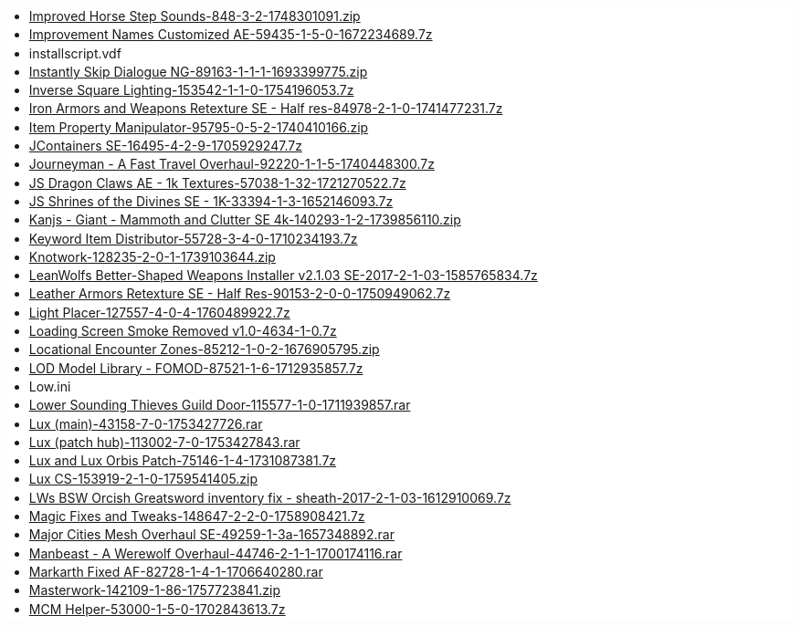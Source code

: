*  [Improved Horse Step Sounds-848-3-2-1748301091.zip](https://www.nexusmods.com/skyrimspecialedition/mods/848/?tab=files&file_id=631643)
*  [Improvement Names Customized AE-59435-1-5-0-1672234689.7z](https://www.nexusmods.com/skyrimspecialedition/mods/59435/?tab=files&file_id=344198)
*  installscript.vdf
*  [Instantly Skip Dialogue NG-89163-1-1-1-1693399775.zip](https://www.nexusmods.com/skyrimspecialedition/mods/89163/?tab=files&file_id=422013)
*  [Inverse Square Lighting-153542-1-1-0-1754196053.7z](https://www.nexusmods.com/skyrimspecialedition/mods/153542/?tab=files&file_id=652342)
*  [Iron Armors and Weapons Retexture SE - Half res-84978-2-1-0-1741477231.7z](https://www.nexusmods.com/skyrimspecialedition/mods/84978/?tab=files&file_id=603329)
*  [Item Property Manipulator-95795-0-5-2-1740410166.zip](https://www.nexusmods.com/skyrimspecialedition/mods/95795/?tab=files&file_id=598592)
*  [JContainers SE-16495-4-2-9-1705929247.7z](https://www.nexusmods.com/skyrimspecialedition/mods/16495/?tab=files&file_id=463765)
*  [Journeyman - A Fast Travel Overhaul-92220-1-1-5-1740448300.7z](https://www.nexusmods.com/skyrimspecialedition/mods/92220/?tab=files&file_id=598765)
*  [JS Dragon Claws AE - 1k Textures-57038-1-32-1721270522.7z](https://www.nexusmods.com/skyrimspecialedition/mods/57038/?tab=files&file_id=522298)
*  [JS Shrines of the Divines SE - 1K-33394-1-3-1652146093.7z](https://www.nexusmods.com/skyrimspecialedition/mods/33394/?tab=files&file_id=282600)
*  [Kanjs - Giant - Mammoth and Clutter SE 4k-140293-1-2-1739856110.zip](https://www.nexusmods.com/skyrimspecialedition/mods/140293/?tab=files&file_id=596163)
*  [Keyword Item Distributor-55728-3-4-0-1710234193.7z](https://www.nexusmods.com/skyrimspecialedition/mods/55728/?tab=files&file_id=479670)
*  [Knotwork-128235-2-0-1-1739103644.zip](https://www.nexusmods.com/skyrimspecialedition/mods/128235/?tab=files&file_id=592652)
*  [LeanWolfs Better-Shaped Weapons Installer v2.1.03 SE-2017-2-1-03-1585765834.7z](https://www.nexusmods.com/skyrimspecialedition/mods/2017/?tab=files&file_id=131901)
*  [Leather Armors Retexture SE - Half Res-90153-2-0-0-1750949062.7z](https://www.nexusmods.com/skyrimspecialedition/mods/90153/?tab=files&file_id=641870)
*  [Light Placer-127557-4-0-4-1760489922.7z](https://www.nexusmods.com/skyrimspecialedition/mods/127557/?tab=files&file_id=676062)
*  [Loading Screen Smoke Removed v1.0-4634-1-0.7z](https://www.nexusmods.com/skyrimspecialedition/mods/4634/?tab=files&file_id=9163)
*  [Locational Encounter Zones-85212-1-0-2-1676905795.zip](https://www.nexusmods.com/skyrimspecialedition/mods/85212/?tab=files&file_id=361658)
*  [LOD Model Library - FOMOD-87521-1-6-1712935857.7z](https://www.nexusmods.com/skyrimspecialedition/mods/87521/?tab=files&file_id=489951)
*  Low.ini
*  [Lower Sounding Thieves Guild Door-115577-1-0-1711939857.rar](https://www.nexusmods.com/skyrimspecialedition/mods/115577/?tab=files&file_id=486276)
*  [Lux (main)-43158-7-0-1753427726.rar](https://www.nexusmods.com/skyrimspecialedition/mods/43158/?tab=files&file_id=649989)
*  [Lux (patch hub)-113002-7-0-1753427843.rar](https://www.nexusmods.com/skyrimspecialedition/mods/113002/?tab=files&file_id=649990)
*  [Lux and Lux Orbis Patch-75146-1-4-1731087381.7z](https://www.nexusmods.com/skyrimspecialedition/mods/75146/?tab=files&file_id=560173)
*  [Lux CS-153919-2-1-0-1759541405.zip](https://www.nexusmods.com/skyrimspecialedition/mods/153919/?tab=files&file_id=672010)
*  [LWs BSW Orcish Greatsword inventory fix - sheath-2017-2-1-03-1612910069.7z](https://www.nexusmods.com/skyrimspecialedition/mods/2017/?tab=files&file_id=185014)
*  [Magic Fixes and Tweaks-148647-2-2-0-1758908421.7z](https://www.nexusmods.com/skyrimspecialedition/mods/148647/?tab=files&file_id=669644)
*  [Major Cities Mesh Overhaul SE-49259-1-3a-1657348892.rar](https://www.nexusmods.com/skyrimspecialedition/mods/49259/?tab=files&file_id=297378)
*  [Manbeast - A Werewolf Overhaul-44746-2-1-1-1700174116.rar](https://www.nexusmods.com/skyrimspecialedition/mods/44746/?tab=files&file_id=443146)
*  [Markarth Fixed AF-82728-1-4-1-1706640280.rar](https://www.nexusmods.com/skyrimspecialedition/mods/82728/?tab=files&file_id=466330)
*  [Masterwork-142109-1-86-1757723841.zip](https://www.nexusmods.com/skyrimspecialedition/mods/142109/?tab=files&file_id=665120)
*  [MCM Helper-53000-1-5-0-1702843613.7z](https://www.nexusmods.com/skyrimspecialedition/mods/53000/?tab=files&file_id=452755)
